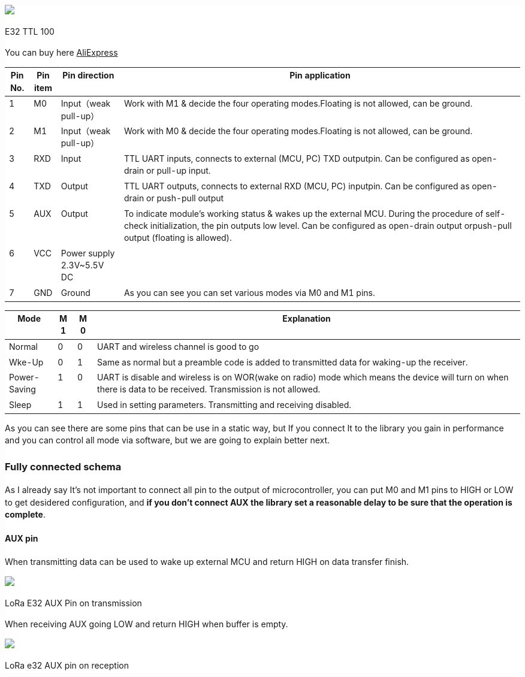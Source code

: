 ![](https://www.mischianti.org/wp-content/uploads/2019/09/sx1278-sx1276-wireless-lora-uart-module-serial-3000m-arduino-433-rf-robotedu-1705-13-robotedu@101.jpg)

E32 TTL 100

You can buy here [AliExpress](http://s.click.aliexpress.com/e/eOHotRkU)

|Pin No.|Pin item|Pin direction|Pin application|
|---|---|---|---|
|1|M0|Input（weak pull-up）|Work with M1 & decide the four operating modes.Floating is not allowed, can be ground.|
|2|M1|Input（weak pull-up）|Work with M0 & decide the four operating modes.Floating is not allowed, can be ground.|
|3|RXD|Input|TTL UART inputs, connects to external (MCU, PC) TXD outputpin. Can be configured as open-drain or pull-up input.|
|4|TXD|Output|TTL UART outputs, connects to external RXD (MCU, PC) inputpin. Can be configured as open-drain or push-pull output|
|5|AUX|Output|To indicate module’s working status & wakes up the external MCU. During the procedure of self-check initialization, the pin outputs low level. Can be configured as open-drain output orpush-pull output (floating is allowed).|
|6|VCC|Power supply 2.3V~5.5V DC|
|7|GND|Ground|As you can see you can set various modes via M0 and M1 pins.|

|**Mode**|**M1**|**M0**|**Explanation**|
|---|---|---|---|
|Normal|0|0|UART and wireless channel is good to go|
|Wke-Up|0|1|Same as normal but a preamble code is added to transmitted data for waking-up the receiver.|
|Power-Saving|1|0|UART is disable and wireless is on WOR(wake on radio) mode which means the device will turn on when there is data to be received. Transmission is not allowed.|
|Sleep|1|1|Used in setting parameters. Transmitting and receiving disabled.|

As you can see there are some pins that can be use in a static way, but If you connect It to the library you gain in performance and you can control all mode via software, but we are going to explain better next.

### Fully connected schema

As I already say It’s not important to connect all pin to the output of microcontroller, you can put M0 and M1 pins to HIGH or LOW to get desidered configuration, and  **if you don’t connect AUX the library set a reasonable delay to be sure that the operation is complete**.

#### AUX pin

When transmitting data can be used to wake up external MCU and return HIGH on data transfer finish.

![](https://www.mischianti.org/wp-content/uploads/2019/10/e32auxPinOnTransmission-1024x269.jpg)

LoRa E32 AUX Pin on transmission

When receiving AUX going LOW and return HIGH when buffer is empty.

![](https://www.mischianti.org/wp-content/uploads/2019/10/e32auxPinOnReception-1024x342.jpg)

LoRa e32 AUX pin on reception

